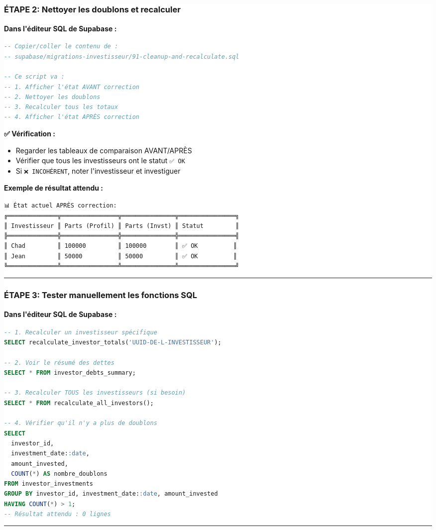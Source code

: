 ### ÉTAPE 2: Nettoyer les doublons et recalculer

**Dans l'éditeur SQL de Supabase :**

```sql
-- Copier/coller le contenu de :
-- supabase/migrations-investisseur/91-cleanup-and-recalculate.sql

-- Ce script va :
-- 1. Afficher l'état AVANT correction
-- 2. Nettoyer les doublons
-- 3. Recalculer tous les totaux
-- 4. Afficher l'état APRÈS correction
```

**✅ Vérification :**
- Regarder les tableaux de comparaison AVANT/APRÈS
- Vérifier que tous les investisseurs ont le statut `✅ OK`
- Si `❌ INCOHÉRENT`, noter l'investisseur et investiguer

**Exemple de résultat attendu :**

```
📊 État actuel APRÈS correction:
╔══════════════╦════════════════╦═══════════════╦════════════════╗
║ Investisseur ║ Parts (Profil) ║ Parts (Invst) ║ Statut         ║
╠══════════════╬════════════════╬═══════════════╬════════════════╣
║ Chad         ║ 100000         ║ 100000        ║ ✅ OK          ║
║ Jean         ║ 50000          ║ 50000         ║ ✅ OK          ║
╚══════════════╩════════════════╩═══════════════╩════════════════╝
```

---

### ÉTAPE 3: Tester manuellement les fonctions SQL

**Dans l'éditeur SQL de Supabase :**

```sql
-- 1. Recalculer un investisseur spécifique
SELECT recalculate_investor_totals('UUID-DE-L-INVESTISSEUR');

-- 2. Voir le résumé des dettes
SELECT * FROM investor_debts_summary;

-- 3. Recalculer TOUS les investisseurs (si besoin)
SELECT * FROM recalculate_all_investors();

-- 4. Vérifier qu'il n'y a plus de doublons
SELECT
  investor_id,
  investment_date::date,
  amount_invested,
  COUNT(*) AS nombre_doublons
FROM investor_investments
GROUP BY investor_id, investment_date::date, amount_invested
HAVING COUNT(*) > 1;
-- Résultat attendu : 0 lignes
```

---